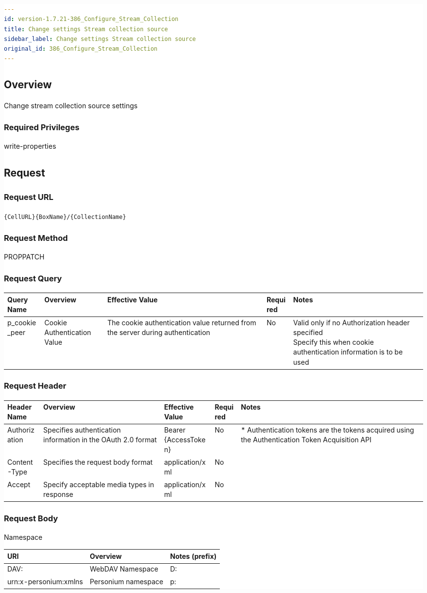 ```yaml
---
id: version-1.7.21-386_Configure_Stream_Collection
title: Change settings Stream collection source
sidebar_label: Change settings Stream collection source
original_id: 386_Configure_Stream_Collection
---
```


## Overview
Change stream collection source settings

### Required Privileges
write-properties

## Request
### Request URL
```
{CellURL}{BoxName}/{CollectionName}
```

### Request Method
PROPPATCH

### Request Query
|Query Name|Overview|Effective Value|Required|Notes|
|:--|:--|:--|:--|:--|
|p_cookie_peer|Cookie Authentication Value|The cookie authentication value returned from the server during authentication|No|Valid only if no Authorization header specified<br>Specify this when cookie authentication information is to be used|

### Request Header
|Header Name|Overview|Effective Value|Required|Notes|
|:--|:--|:--|:--|:--|
|Authorization|Specifies authentication information in the OAuth 2.0 format|Bearer {AccessToken}|No|* Authentication tokens are the tokens acquired using the Authentication Token Acquisition API|
|Content-Type|Specifies the request body format|application/xml|No||
|Accept|Specify acceptable media types in response|application/xml|No||

### Request Body

Namespace

|URI|Overview|Notes (prefix)|
|:--|:--|:--|
|DAV:|WebDAV Namespace|D:|
|urn&#58;x-personium:xmlns|Personium namespace|p:|
